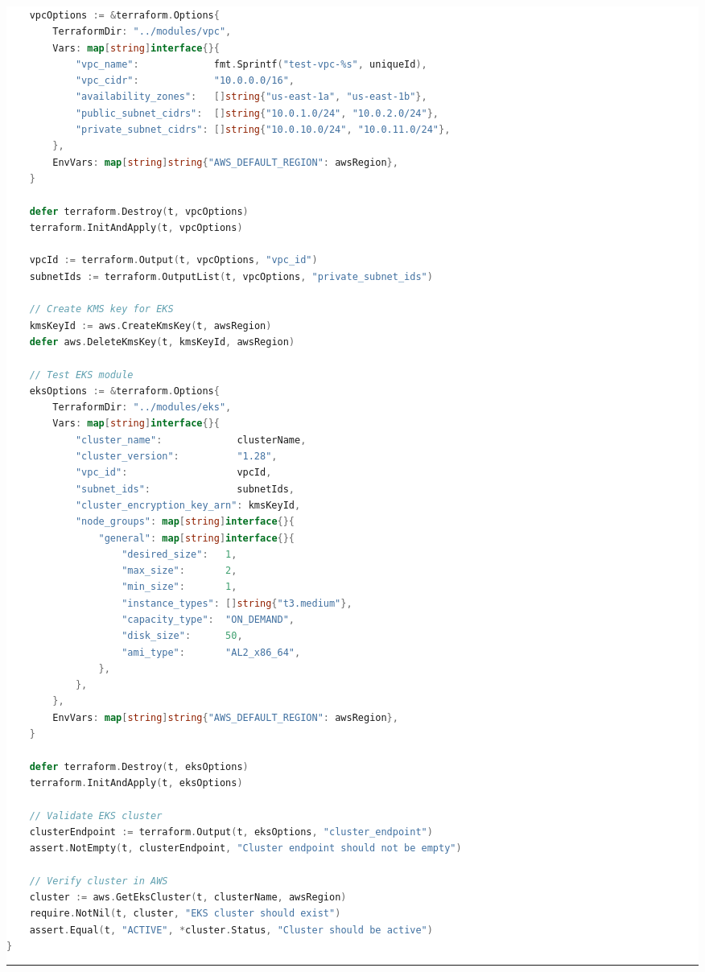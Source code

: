 ```go
    vpcOptions := &terraform.Options{
        TerraformDir: "../modules/vpc",
        Vars: map[string]interface{}{
            "vpc_name":             fmt.Sprintf("test-vpc-%s", uniqueId),
            "vpc_cidr":             "10.0.0.0/16",
            "availability_zones":   []string{"us-east-1a", "us-east-1b"},
            "public_subnet_cidrs":  []string{"10.0.1.0/24", "10.0.2.0/24"},
            "private_subnet_cidrs": []string{"10.0.10.0/24", "10.0.11.0/24"},
        },
        EnvVars: map[string]string{"AWS_DEFAULT_REGION": awsRegion},
    }

    defer terraform.Destroy(t, vpcOptions)
    terraform.InitAndApply(t, vpcOptions)

    vpcId := terraform.Output(t, vpcOptions, "vpc_id")
    subnetIds := terraform.OutputList(t, vpcOptions, "private_subnet_ids")

    // Create KMS key for EKS
    kmsKeyId := aws.CreateKmsKey(t, awsRegion)
    defer aws.DeleteKmsKey(t, kmsKeyId, awsRegion)

    // Test EKS module
    eksOptions := &terraform.Options{
        TerraformDir: "../modules/eks",
        Vars: map[string]interface{}{
            "cluster_name":             clusterName,
            "cluster_version":          "1.28",
            "vpc_id":                   vpcId,
            "subnet_ids":               subnetIds,
            "cluster_encryption_key_arn": kmsKeyId,
            "node_groups": map[string]interface{}{
                "general": map[string]interface{}{
                    "desired_size":   1,
                    "max_size":       2,
                    "min_size":       1,
                    "instance_types": []string{"t3.medium"},
                    "capacity_type":  "ON_DEMAND",
                    "disk_size":      50,
                    "ami_type":       "AL2_x86_64",
                },
            },
        },
        EnvVars: map[string]string{"AWS_DEFAULT_REGION": awsRegion},
    }

    defer terraform.Destroy(t, eksOptions)
    terraform.InitAndApply(t, eksOptions)

    // Validate EKS cluster
    clusterEndpoint := terraform.Output(t, eksOptions, "cluster_endpoint")
    assert.NotEmpty(t, clusterEndpoint, "Cluster endpoint should not be empty")

    // Verify cluster in AWS
    cluster := aws.GetEksCluster(t, clusterName, awsRegion)
    require.NotNil(t, cluster, "EKS cluster should exist")
    assert.Equal(t, "ACTIVE", *cluster.Status, "Cluster should be active")
}
```

---

[Unreleased]: https://github.com/jaaparjazzery/aws-terraform-modules/compare/v1.0.0...HEAD
[1.0.0]: https://github.com/jaaparjazzery/aws-terraform-modules/releases/tag/v1.0.0